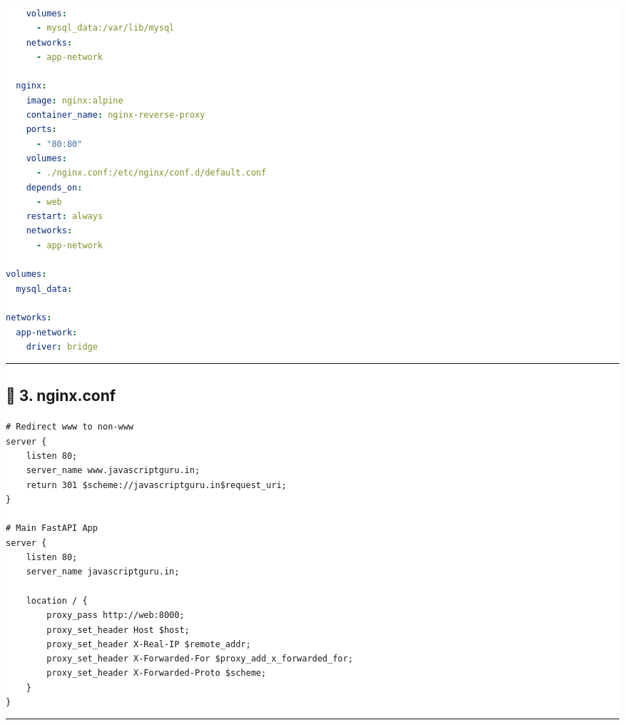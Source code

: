 ```yaml
    volumes:
      - mysql_data:/var/lib/mysql
    networks:
      - app-network

  nginx:
    image: nginx:alpine
    container_name: nginx-reverse-proxy
    ports:
      - "80:80"
    volumes:
      - ./nginx.conf:/etc/nginx/conf.d/default.conf
    depends_on:
      - web
    restart: always
    networks:
      - app-network

volumes:
  mysql_data:

networks:
  app-network:
    driver: bridge

```

---

## 📜 3. nginx.conf

```nginx
# Redirect www to non-www
server {
    listen 80;
    server_name www.javascriptguru.in;
    return 301 $scheme://javascriptguru.in$request_uri;
}

# Main FastAPI App
server {
    listen 80;
    server_name javascriptguru.in;

    location / {
        proxy_pass http://web:8000;
        proxy_set_header Host $host;
        proxy_set_header X-Real-IP $remote_addr;
        proxy_set_header X-Forwarded-For $proxy_add_x_forwarded_for;
        proxy_set_header X-Forwarded-Proto $scheme;
    }
}

```

---